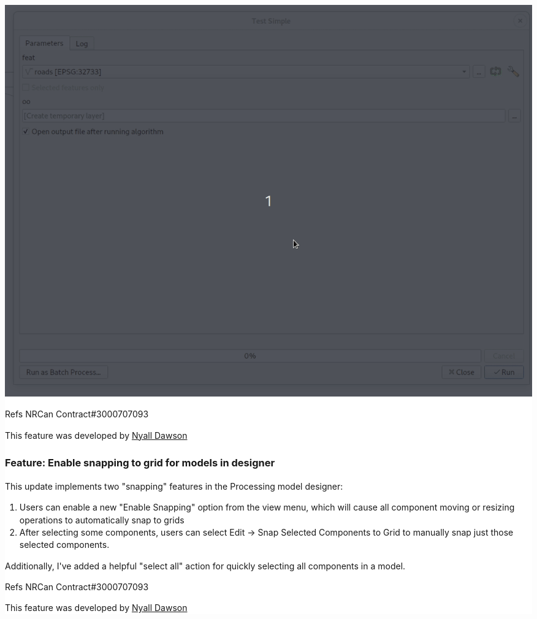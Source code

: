 ![image100](images/entries/77395930-64dbec80-6dee-11ea-9590-b7fadcd242c1.gif)

Refs NRCan Contract#3000707093

This feature was developed by [Nyall Dawson](https://api.github.com/users/nyalldawson)

### Feature: Enable snapping to grid for models in designer

This update implements two \"snapping\" features in the Processing model designer:

1.  Users can enable a new \"Enable Snapping\" option from the view menu, which will cause all component moving or resizing operations to automatically snap to grids
2.  After selecting some components, users can select Edit -\> Snap Selected Components to Grid to manually snap just those selected components.

Additionally, I\'ve added a helpful \"select all\" action for quickly selecting all components in a model.

Refs NRCan Contract#3000707093

This feature was developed by [Nyall Dawson](https://api.github.com/users/nyalldawson)
